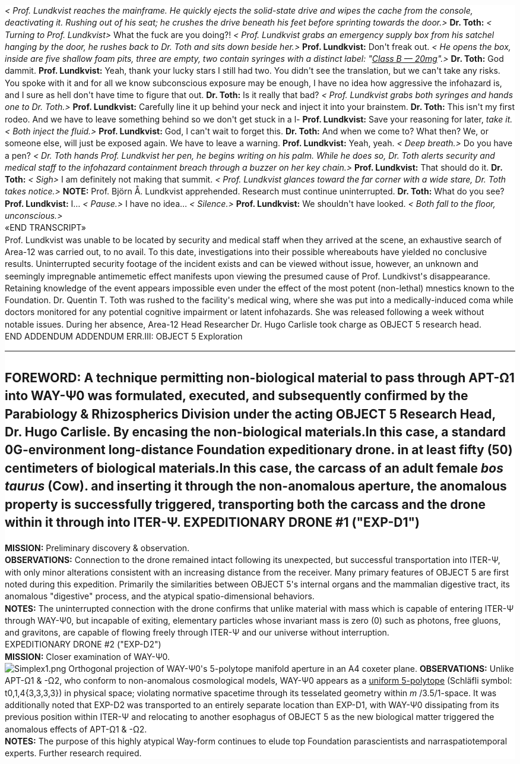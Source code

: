 _< Prof. Lundkvist reaches the mainframe. He quickly ejects the solid-state drive and wipes the cache from the console, deactivating it. Rushing out of his seat; he crushes the drive beneath his feet before sprinting towards the door.>_ **Dr. Toth:** _< Turning to Prof. Lundkvist>_ What the fuck are you doing?! _< Prof. Lundkvist grabs an emergency supply box from his satchel hanging by the door, he rushes back to Dr. Toth and sits down beside her.>_ **Prof. Lundkvist:** Don't freak out. _< He opens the box, inside are five shallow foam pits, three are empty, two contain syringes with a distinct label: "[Class B — 20mg](/updated-amnestics-guide)".>_ **Dr. Toth:** God dammit. **Prof. Lundkvist:** Yeah, thank your lucky stars I still had two. You didn't see the translation, but we can't take any risks. You spoke with it and for all we know subconscious exposure may be enough, I have no idea how aggressive the infohazard is, and I sure as hell don't have time to figure that out. **Dr. Toth:** Is it really that bad? _< Prof. Lundkvist grabs both syringes and hands one to Dr. Toth.>_ **Prof. Lundkvist:** Carefully line it up behind your neck and inject it into your brainstem. **Dr. Toth:** This isn't my first rodeo. And we have to leave something behind so we don't get stuck in a l- **Prof. Lundkvist:** Save your reasoning for later, _take it._ _< Both inject the fluid.>_ **Prof. Lundkvist:** God, I can't wait to forget this. **Dr. Toth:** And when we come to? What then? We, or someone else, will just be exposed again. We have to leave a warning. **Prof. Lundkvist:** Yeah, yeah. _< Deep breath.>_ Do you have a pen? _< Dr. Toth hands Prof. Lundkvist her pen, he begins writing on his palm. While he does so, Dr. Toth alerts security and medical staff to the infohazard containment breach through a buzzer on her key chain.>_ **Prof. Lundkvist:** That should do it. **Dr. Toth:** _< Sigh>_ I am definitely not making that summit. _< Prof. Lundkvist glances toward the far corner with a wide stare, Dr. Toth takes notice.>_ **NOTE:** Prof. Björn Å. Lundkvist apprehended. Research must continue uninterrupted. **Dr. Toth:** What do you see? **Prof. Lundkvist:** I… _< Pause.>_ I have no idea… _< Silence.>_ **Prof. Lundkvist:** We shouldn't have looked. _< Both fall to the floor, unconscious.>_  
«END TRANSCRIPT»  
Prof. Lundkvist was unable to be located by security and medical staff when they arrived at the scene, an exhaustive search of Area-12 was carried out, to no avail. To this date, investigations into their possible whereabouts have yielded no conclusive results. Uninterrupted security footage of the incident exists and can be viewed without issue, however, an unknown and seemingly impregnable antimemetic effect manifests upon viewing the presumed cause of Prof. Lundkivst's disappearance. Retaining knowledge of the event appears impossible even under the effect of the most potent (non-lethal) mnestics known to the Foundation. Dr. Quentin T. Toth was rushed to the facility's medical wing, where she was put into a medically-induced coma while doctors monitored for any potential cognitive impairment or latent infohazards. She was released following a week without notable issues. During her absence, Area-12 Head Researcher Dr. Hugo Carlisle took charge as OBJECT 5 research head.  
END ADDENDUM
ADDENDUM ERR.III: OBJECT 5 Exploration
* * *
**FOREWORD:** A technique permitting non-biological material to pass through APT-Ω1 into WAY-Ψ0 was formulated, executed, and subsequently confirmed by the Parabiology & Rhizospherics Division under the acting OBJECT 5 Research Head, Dr. Hugo Carlisle.
By encasing the non-biological materials.In this case, a standard 0G-environment long-distance Foundation expeditionary drone. in at least fifty (50) centimeters of biological materials.In this case, the carcass of an adult female _bos taurus_ (Cow). and inserting it through the non-anomalous aperture, the anomalous property is successfully triggered, transporting both the carcass and the drone within it through into ITER-Ψ.
EXPEDITIONARY DRONE #1 ("EXP-D1")  
---  
**MISSION:** Preliminary discovery & observation.  
**OBSERVATIONS:** Connection to the drone remained intact following its unexpected, but successful transportation into ITER-Ψ, with only minor alterations consistent with an increasing distance from the receiver. Many primary features of OBJECT 5 are first noted during this expedition. Primarily the similarities between OBJECT 5's internal organs and the mammalian digestive tract, its anomalous "digestive" process, and the atypical spatio-dimensional behaviors.  
**NOTES:** The uninterrupted connection with the drone confirms that unlike material with mass which is capable of entering ITER-Ψ through WAY-Ψ0, but incapable of exiting, elementary particles whose invariant mass is zero (0) such as photons, free gluons, and gravitons, are capable of flowing freely through ITER-Ψ and our universe without interruption.  
EXPEDITIONARY DRONE #2 ("EXP-D2")  
**MISSION:** Closer examination of WAY-Ψ0.  
![Simplex1.png](https://scp-wiki.wdfiles.com/local--files/scp-7555/Simplex1.png) Orthogonal projection of WAY-Ψ0's 5-polytope manifold aperture in an A4 coxeter plane. **OBSERVATIONS:** Unlike APT-Ω1 & -Ω2, who conform to non-anomalous cosmological models, WAY-Ψ0 appears as a [uniform 5-polytope](/scp-5800) (Schläfli symbol: t0,1,4{3,3,3,3}) in physical space; violating normative spacetime through its tesselated geometry within _m_ /3.5/1-space. It was additionally noted that EXP-D2 was transported to an entirely separate location than EXP-D1, with WAY-Ψ0 dissipating from its previous position within ITER-Ψ and relocating to another esophagus of OBJECT 5 as the new biological matter triggered the anomalous effects of APT-Ω1 & -Ω2.  
**NOTES:** The purpose of this highly atypical Way-form continues to elude top Foundation parascientists and narraspatiotemporal experts. Further research required.  